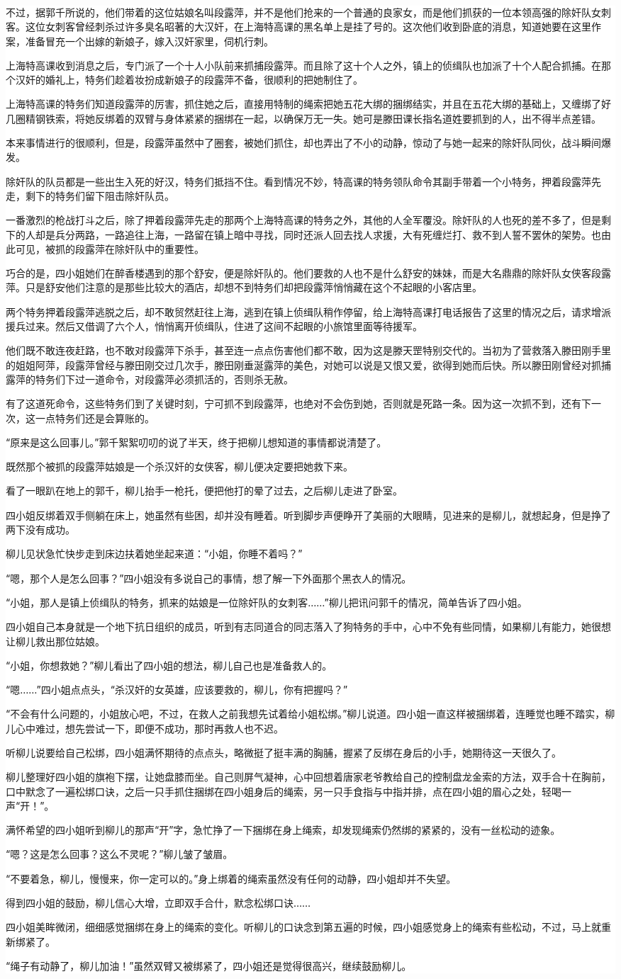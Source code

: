 不过，据郭千所说的，他们带着的这位姑娘名叫段露萍，并不是他们抢来的一个普通的良家女，而是他们抓获的一位本领高强的除奸队女刺客。这位女刺客曾经刺杀过许多臭名昭著的大汉奸，在上海特高课的黑名单上是挂了号的。这次他们收到卧底的消息，知道她要在这里作案，准备冒充一个出嫁的新娘子，嫁入汉奸家里，伺机行刺。 

上海特高课收到消息之后，专门派了一个十人小队前来抓捕段露萍。而且除了这十个人之外，镇上的侦缉队也加派了十个人配合抓捕。在那个汉奸的婚礼上，特务们趁着妆扮成新娘子的段露萍不备，很顺利的把她制住了。 

上海特高课的特务们知道段露萍的厉害，抓住她之后，直接用特制的绳索把她五花大绑的捆绑结实，并且在五花大绑的基础上，又缠绑了好几圈精钢铁索，将她反绑着的双臂与身体紧紧的捆绑在一起，以确保万无一失。她可是滕田课长指名道姓要抓到的人，出不得半点差错。 

本来事情进行的很顺利，但是，段露萍虽然中了圈套，被她们抓住，却也弄出了不小的动静，惊动了与她一起来的除奸队同伙，战斗瞬间爆发。 

除奸队的队员都是一些出生入死的好汉，特务们抵挡不住。看到情况不妙，特高课的特务领队命令其副手带着一个小特务，押着段露萍先走，剩下的特务们留下阻击除奸队员。 

一番激烈的枪战打斗之后，除了押着段露萍先走的那两个上海特高课的特务之外，其他的人全军覆没。除奸队的人也死的差不多了，但是剩下的人却是兵分两路，一路追往上海，一路留在镇上暗中寻找，同时还派人回去找人求援，大有死缠烂打、救不到人誓不罢休的架势。也由此可见，被抓的段露萍在除奸队中的重要性。 

巧合的是，四小姐她们在醉香楼遇到的那个舒安，便是除奸队的。他们要救的人也不是什么舒安的妹妹，而是大名鼎鼎的除奸队女侠客段露萍。只是舒安他们注意的是那些比较大的酒店，却想不到特务们却把段露萍悄悄藏在这个不起眼的小客店里。 

两个特务押着段露萍逃脱之后，却不敢贸然赶往上海，逃到在镇上侦缉队稍作停留，给上海特高课打电话报告了这里的情况之后，请求增派援兵过来。然后又借调了六个人，悄悄离开侦缉队，住进了这间不起眼的小旅馆里面等待援军。 

他们既不敢连夜赶路，也不敢对段露萍下杀手，甚至连一点点伤害他们都不敢，因为这是滕天罡特别交代的。当初为了营救落入滕田刚手里的姐姐阿萍，段露萍曾经与滕田刚交过几次手，滕田刚垂涎露萍的美色，对她可以说是又恨又爱，欲得到她而后快。所以滕田刚曾经对抓捕露萍的特务们下过一道命令，对段露萍必须抓活的，否则杀无赦。 

有了这道死命令，这些特务们到了关键时刻，宁可抓不到段露萍，也绝对不会伤到她，否则就是死路一条。因为这一次抓不到，还有下一次，这一点特务们还是会算账的。 

“原来是这么回事儿。”郭千絮絮叨叨的说了半天，终于把柳儿想知道的事情都说清楚了。 

既然那个被抓的段露萍姑娘是一个杀汉奸的女侠客，柳儿便决定要把她救下来。 

看了一眼趴在地上的郭千，柳儿抬手一枪托，便把他打的晕了过去，之后柳儿走进了卧室。 

四小姐反绑着双手侧躺在床上，她虽然有些困，却并没有睡着。听到脚步声便睁开了美丽的大眼睛，见进来的是柳儿，就想起身，但是挣了两下没有成功。 

柳儿见状急忙快步走到床边扶着她坐起来道：“小姐，你睡不着吗？” 

“嗯，那个人是怎么回事？”四小姐没有多说自己的事情，想了解一下外面那个黑衣人的情况。 

“小姐，那人是镇上侦缉队的特务，抓来的姑娘是一位除奸队的女刺客……”柳儿把讯问郭千的情况，简单告诉了四小姐。 

四小姐自己本身就是一个地下抗日组织的成员，听到有志同道合的同志落入了狗特务的手中，心中不免有些同情，如果柳儿有能力，她很想让柳儿救出那位姑娘。 

“小姐，你想救她？”柳儿看出了四小姐的想法，柳儿自己也是准备救人的。 

“嗯……”四小姐点点头，“杀汉奸的女英雄，应该要救的，柳儿，你有把握吗？” 

“不会有什么问题的，小姐放心吧，不过，在救人之前我想先试着给小姐松绑。”柳儿说道。四小姐一直这样被捆绑着，连睡觉也睡不踏实，柳儿心中难过，想先尝试一下，即便不成功，那时再救人也不迟。 

听柳儿说要给自己松绑，四小姐满怀期待的点点头，略微挺了挺丰满的胸脯，握紧了反绑在身后的小手，她期待这一天很久了。 

柳儿整理好四小姐的旗袍下摆，让她盘膝而坐。自己则屏气凝神，心中回想着唐家老爷教给自己的控制盘龙金索的方法，双手合十在胸前，口中默念了一遍松绑口诀，之后一只手抓住捆绑在四小姐身后的绳索，另一只手食指与中指并排，点在四小姐的眉心之处，轻喝一声“开！”。 

满怀希望的四小姐听到柳儿的那声“开”字，急忙挣了一下捆绑在身上绳索，却发现绳索仍然绑的紧紧的，没有一丝松动的迹象。 

“嗯？这是怎么回事？这么不灵呢？”柳儿皱了皱眉。 

“不要着急，柳儿，慢慢来，你一定可以的。”身上绑着的绳索虽然没有任何的动静，四小姐却并不失望。 

得到四小姐的鼓励，柳儿信心大增，立即双手合什，默念松绑口诀…… 

四小姐美眸微闭，细细感觉捆绑在身上的绳索的变化。听柳儿的口诀念到第五遍的时候，四小姐感觉身上的绳索有些松动，不过，马上就重新绑紧了。 

“绳子有动静了，柳儿加油！”虽然双臂又被绑紧了，四小姐还是觉得很高兴，继续鼓励柳儿。 
